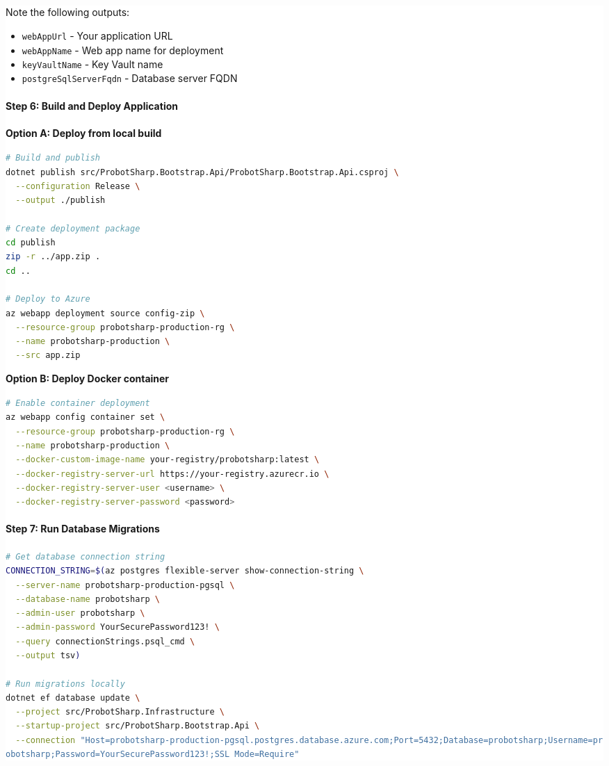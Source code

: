 Note the following outputs:
- `webAppUrl` - Your application URL
- `webAppName` - Web app name for deployment
- `keyVaultName` - Key Vault name
- `postgreSqlServerFqdn` - Database server FQDN

#### Step 6: Build and Deploy Application

**Option A: Deploy from local build**

```bash
# Build and publish
dotnet publish src/ProbotSharp.Bootstrap.Api/ProbotSharp.Bootstrap.Api.csproj \
  --configuration Release \
  --output ./publish

# Create deployment package
cd publish
zip -r ../app.zip .
cd ..

# Deploy to Azure
az webapp deployment source config-zip \
  --resource-group probotsharp-production-rg \
  --name probotsharp-production \
  --src app.zip
```

**Option B: Deploy Docker container**

```bash
# Enable container deployment
az webapp config container set \
  --resource-group probotsharp-production-rg \
  --name probotsharp-production \
  --docker-custom-image-name your-registry/probotsharp:latest \
  --docker-registry-server-url https://your-registry.azurecr.io \
  --docker-registry-server-user <username> \
  --docker-registry-server-password <password>
```

#### Step 7: Run Database Migrations

```bash
# Get database connection string
CONNECTION_STRING=$(az postgres flexible-server show-connection-string \
  --server-name probotsharp-production-pgsql \
  --database-name probotsharp \
  --admin-user probotsharp \
  --admin-password YourSecurePassword123! \
  --query connectionStrings.psql_cmd \
  --output tsv)

# Run migrations locally
dotnet ef database update \
  --project src/ProbotSharp.Infrastructure \
  --startup-project src/ProbotSharp.Bootstrap.Api \
  --connection "Host=probotsharp-production-pgsql.postgres.database.azure.com;Port=5432;Database=probotsharp;Username=probotsharp;Password=YourSecurePassword123!;SSL Mode=Require"
```
